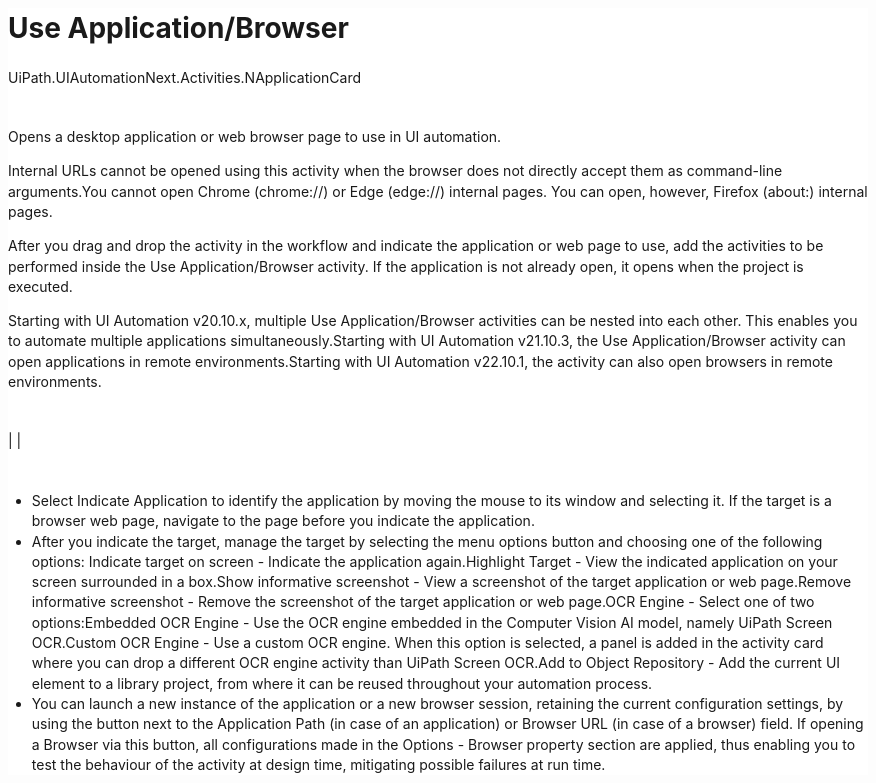 ﻿# Use Application/Browser

UiPath.UIAutomationNext.Activities.NApplicationCard

# 

Opens a desktop application or web browser page to use in UI automation.

Internal URLs cannot be opened using this activity when the browser does not
                        directly accept them as command-line arguments.You cannot open Chrome (chrome://) or Edge
                            (edge://) internal pages. You can open, however,
                        Firefox (about:) internal pages.

After you drag and drop the activity in the workflow and indicate the application or
                web page to use, add the activities to be performed inside the Use
                    Application/Browser activity. If the application is not already open, it
                opens when the project is executed.



Starting with UI Automation
                            v20.10.x, multiple Use Application/Browser activities can
                        be nested into each other. This enables you to automate multiple
                        applications simultaneously.Starting with UI Automation
                            v21.10.3, the Use Application/Browser activity can open
                        applications in remote environments.Starting with UI Automation
                            v22.10.1, the activity can also open browsers in remote
                        environments.

# 

|  |

# 



* Select Indicate Application to identify the application by moving the mouse to its window and selecting it. If the target is a browser web page, navigate to the page before you indicate the application.
* After you indicate the target, manage the target by selecting the menu options button and choosing one of the following options: Indicate target on screen - Indicate the application again.Highlight Target - View the indicated application on your screen surrounded in a box.Show informative screenshot - View a screenshot of the target application or web page.Remove informative screenshot - Remove the screenshot of the target application or web page.OCR Engine - Select one of two options:Embedded OCR Engine - Use the OCR engine embedded in the Computer Vision AI model, namely UiPath Screen OCR.Custom OCR Engine - Use a custom OCR engine. When this option is selected, a panel is added in the activity card where you can drop a different OCR engine activity than UiPath Screen OCR.Add to Object Repository - Add the current UI element to a library project, from where it can be reused throughout your automation process.
* You can launch a new instance of the application or a new browser session, retaining the current configuration settings, by using the button next to the Application Path (in case of an application) or Browser URL (in case of a browser) field. If opening a Browser via this button, all configurations made in the Options - Browser property section are applied, thus enabling you to test the behaviour of the activity at design time, mitigating possible failures at run time.
